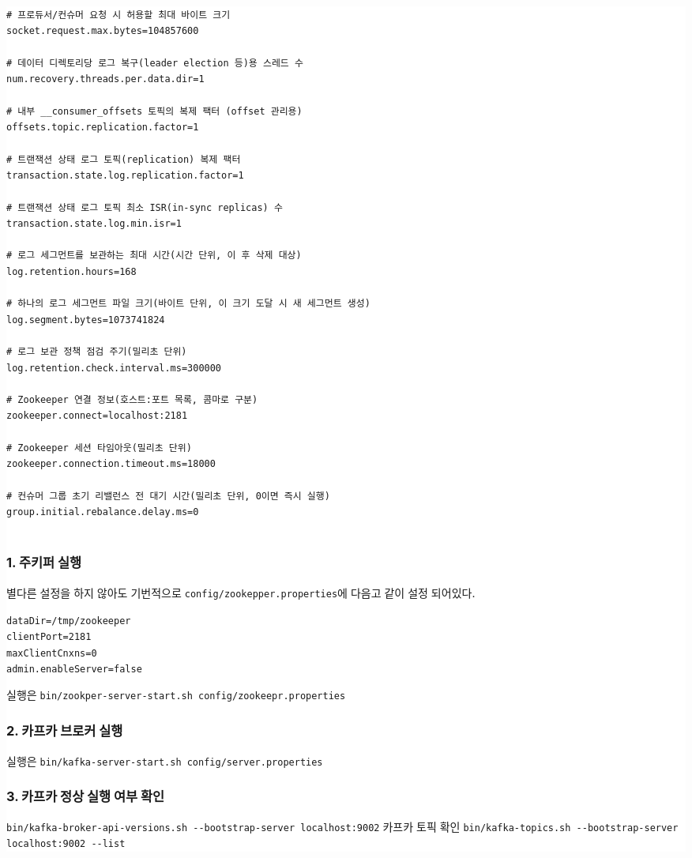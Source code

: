```properties
# 프로듀서/컨슈머 요청 시 허용할 최대 바이트 크기
socket.request.max.bytes=104857600

# 데이터 디렉토리당 로그 복구(leader election 등)용 스레드 수
num.recovery.threads.per.data.dir=1

# 내부 __consumer_offsets 토픽의 복제 팩터 (offset 관리용)
offsets.topic.replication.factor=1

# 트랜잭션 상태 로그 토픽(replication) 복제 팩터
transaction.state.log.replication.factor=1

# 트랜잭션 상태 로그 토픽 최소 ISR(in‑sync replicas) 수
transaction.state.log.min.isr=1

# 로그 세그먼트를 보관하는 최대 시간(시간 단위, 이 후 삭제 대상)
log.retention.hours=168

# 하나의 로그 세그먼트 파일 크기(바이트 단위, 이 크기 도달 시 새 세그먼트 생성)
log.segment.bytes=1073741824

# 로그 보관 정책 점검 주기(밀리초 단위)
log.retention.check.interval.ms=300000

# Zookeeper 연결 정보(호스트:포트 목록, 콤마로 구분)
zookeeper.connect=localhost:2181

# Zookeeper 세션 타임아웃(밀리초 단위)
zookeeper.connection.timeout.ms=18000

# 컨슈머 그룹 초기 리밸런스 전 대기 시간(밀리초 단위, 0이면 즉시 실행)
group.initial.rebalance.delay.ms=0


```

### 1. 주키퍼 실행
별다른 설정을 하지 않아도 기번적으로 `config/zookepper.properties`에 다음고 같이 설정 되어있다.
```properties
dataDir=/tmp/zookeeper
clientPort=2181
maxClientCnxns=0
admin.enableServer=false
```
실행은 `bin/zookper-server-start.sh config/zookeepr.properties`

  
### 2. 카프카 브로커 실행
실행은 `bin/kafka-server-start.sh config/server.properties`
  
### 3. 카프카 정상 실행 여부 확인
`bin/kafka-broker-api-versions.sh --bootstrap-server localhost:9002`
카프카 토픽 확인
`bin/kafka-topics.sh --bootstrap-server localhost:9002 --list`
  